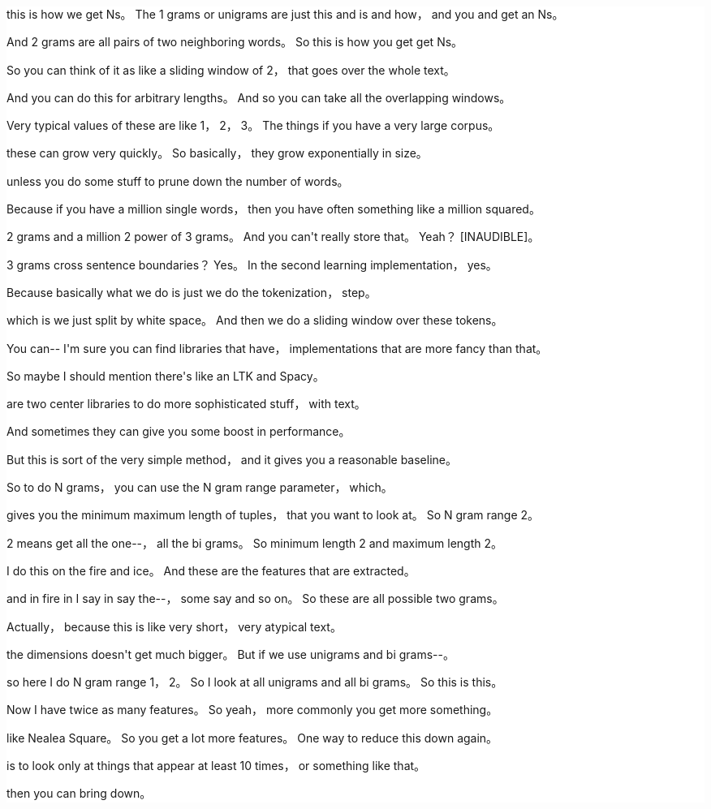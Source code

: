  this is how we get Ns。 The 1 grams or unigrams are just this and is and how， and you and get an Ns。

 And 2 grams are all pairs of two neighboring words。 So this is how you get get Ns。

 So you can think of it as like a sliding window of 2， that goes over the whole text。

 And you can do this for arbitrary lengths。 And so you can take all the overlapping windows。

 Very typical values of these are like 1， 2， 3。 The things if you have a very large corpus。

 these can grow very quickly。 So basically， they grow exponentially in size。

 unless you do some stuff to prune down the number of words。

 Because if you have a million single words， then you have often something like a million squared。

 2 grams and a million 2 power of 3 grams。 And you can't really store that。 Yeah？ [INAUDIBLE]。

 3 grams cross sentence boundaries？ Yes。 In the second learning implementation， yes。

 Because basically what we do is just we do the tokenization， step。

 which is we just split by white space。 And then we do a sliding window over these tokens。

 You can-- I'm sure you can find libraries that have， implementations that are more fancy than that。

 So maybe I should mention there's like an LTK and Spacy。

 are two center libraries to do more sophisticated stuff， with text。

 And sometimes they can give you some boost in performance。

 But this is sort of the very simple method， and it gives you a reasonable baseline。

 So to do N grams， you can use the N gram range parameter， which。

 gives you the minimum maximum length of tuples， that you want to look at。 So N gram range 2。

 2 means get all the one--， all the bi grams。 So minimum length 2 and maximum length 2。

 I do this on the fire and ice。 And these are the features that are extracted。

 and in fire in I say in say the--， some say and so on。 So these are all possible two grams。

 Actually， because this is like very short， very atypical text。

 the dimensions doesn't get much bigger。 But if we use unigrams and bi grams--。

 so here I do N gram range 1， 2。 So I look at all unigrams and all bi grams。 So this is this。

 Now I have twice as many features。 So yeah， more commonly you get more something。

 like Nealea Square。 So you get a lot more features。 One way to reduce this down again。

 is to look only at things that appear at least 10 times， or something like that。

 then you can bring down。

